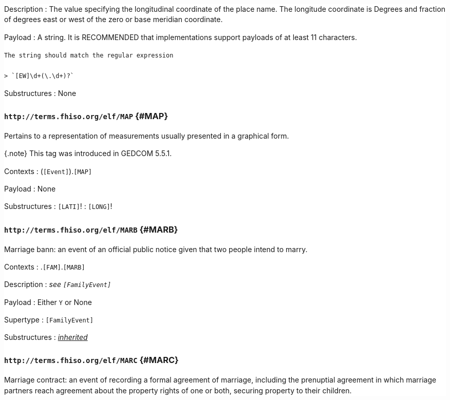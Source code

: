 Description
:   The value specifying the longitudinal coordinate of the place name. The longitude coordinate is Degrees and fraction of degrees east or west of the zero or base meridian coordinate.

Payload
:   A string. It is RECOMMENDED that implementations support payloads of at least 11 characters.

    The string should match the regular expression 

    > `[EW]\d+(\.\d+)?`

Substructures
:   None



### `http://terms.fhiso.org/elf/MAP`  {#MAP}

Pertains to a representation of measurements usually presented in a graphical form.

{.note} This tag was introduced in GEDCOM 5.5.1.

Contexts
:   (`[Event]`).`[MAP]`

Payload
:   None

Substructures
:   `[LATI]`!
:   `[LONG]`!



### `http://terms.fhiso.org/elf/MARB`  {#MARB}

Marriage bann: an event of an official public notice given that two people intend to marry.

Contexts
:   .`[FAM]`.`[MARB]`

Description
:   *see `[FamilyEvent]`*

Payload
:   Either `Y` or None

Supertype
:   `[FamilyEvent]`

Substructures
:   [*inherited*](#FamilyEvent)


### `http://terms.fhiso.org/elf/MARC`  {#MARC}

Marriage contract: an event of recording a formal agreement of marriage, including the prenuptial agreement in which marriage partners reach agreement about the property rights of one or both, securing property to their children.

